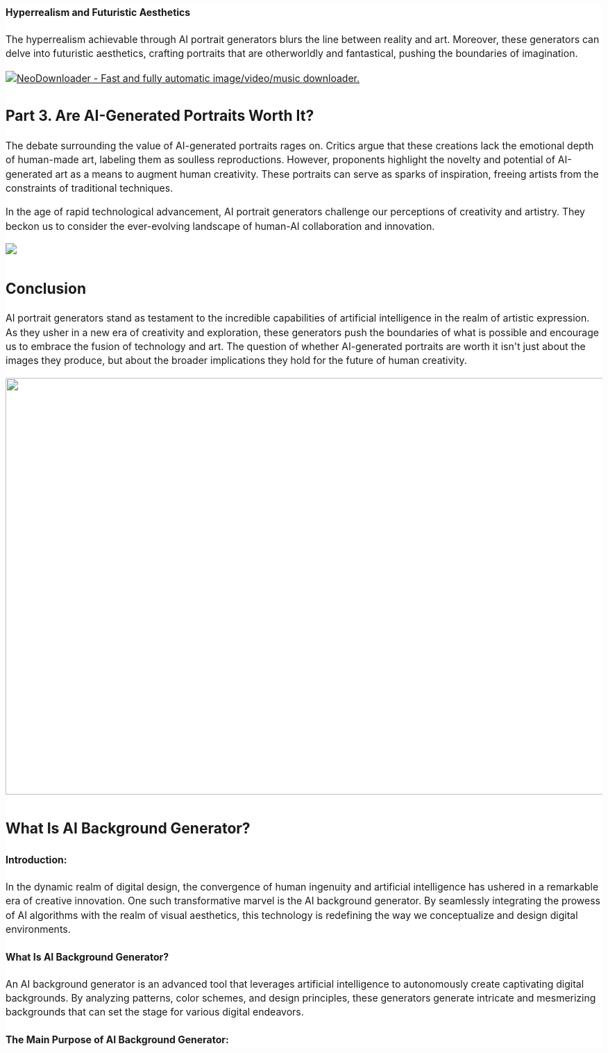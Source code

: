 #### Hyperrealism and Futuristic Aesthetics

The hyperrealism achievable through AI portrait generators blurs the line between reality and art. Moreover, these generators can delve into futuristic aesthetics, crafting portraits that are otherworldly and fantastical, pushing the boundaries of imagination.


<a href="https://secure.2checkout.com/order/checkout.php?PRODS=4559731&QTY=1&AFFILIATE=108875&CART=1"><img src="http://www.neowise.com/images/nd-ss-w200.jpg" border="0">NeoDownloader - Fast and fully automatic image/video/music downloader. </a>

## Part 3\. Are AI-Generated Portraits Worth It?

The debate surrounding the value of AI-generated portraits rages on. Critics argue that these creations lack the emotional depth of human-made art, labeling them as soulless reproductions. However, proponents highlight the novelty and potential of AI-generated art as a means to augment human creativity. These portraits can serve as sparks of inspiration, freeing artists from the constraints of traditional techniques.

In the age of rapid technological advancement, AI portrait generators challenge our perceptions of creativity and artistry. They beckon us to consider the ever-evolving landscape of human-AI collaboration and innovation.


<a href="https://secure.2checkout.com/order/checkout.php?PRODS=33729450&QTY=1&AFFILIATE=108875&CART=1"><img src="https://secure.avangate.com/images/merchant/7f687767ccf20fcea1c9dc4a5adc2326/Digisigner_banner_728_x_90_color_version.png" border="0"></a>

## Conclusion

AI portrait generators stand as testament to the incredible capabilities of artificial intelligence in the realm of artistic expression. As they usher in a new era of creativity and exploration, these generators push the boundaries of what is possible and encourage us to embrace the fusion of technology and art. The question of whether AI-generated portraits are worth it isn't just about the images they produce, but about the broader implications they hold for the future of human creativity.


<a href="https://appsumo.8odi.net/c/5597632/2082532/7443" target="_top" id="2082532"><img src="//a.impactradius-go.com/display-ad/7443-2082532" border="0" alt="" width="1200" height="600"/></a><img height="0" width="0" src="https://appsumo.8odi.net/i/5597632/2082532/7443" style="position:absolute;visibility:hidden;" border="0" />

## What Is AI Background Generator?

#### **Introduction:**

In the dynamic realm of digital design, the convergence of human ingenuity and artificial intelligence has ushered in a remarkable era of creative innovation. One such transformative marvel is the AI background generator. By seamlessly integrating the prowess of AI algorithms with the realm of visual aesthetics, this technology is redefining the way we conceptualize and design digital environments.

#### **What Is AI Background Generator?**

An AI background generator is an advanced tool that leverages artificial intelligence to autonomously create captivating digital backgrounds. By analyzing patterns, color schemes, and design principles, these generators generate intricate and mesmerizing backgrounds that can set the stage for various digital endeavors.

#### **The Main Purpose of AI Background Generator:**
